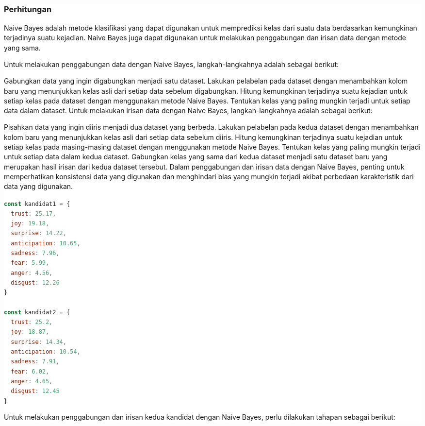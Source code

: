### Perhitungan

Naive Bayes adalah metode klasifikasi yang dapat digunakan untuk memprediksi kelas dari suatu data berdasarkan kemungkinan terjadinya suatu kejadian. Naive Bayes juga dapat digunakan untuk melakukan penggabungan dan irisan data dengan metode yang sama.

Untuk melakukan penggabungan data dengan Naive Bayes, langkah-langkahnya adalah sebagai berikut:

Gabungkan data yang ingin digabungkan menjadi satu dataset.
Lakukan pelabelan pada dataset dengan menambahkan kolom baru yang menunjukkan kelas asli dari setiap data sebelum digabungkan.
Hitung kemungkinan terjadinya suatu kejadian untuk setiap kelas pada dataset dengan menggunakan metode Naive Bayes.
Tentukan kelas yang paling mungkin terjadi untuk setiap data dalam dataset.
Untuk melakukan irisan data dengan Naive Bayes, langkah-langkahnya adalah sebagai berikut:

Pisahkan data yang ingin diiris menjadi dua dataset yang berbeda.
Lakukan pelabelan pada kedua dataset dengan menambahkan kolom baru yang menunjukkan kelas asli dari setiap data sebelum diiris.
Hitung kemungkinan terjadinya suatu kejadian untuk setiap kelas pada masing-masing dataset dengan menggunakan metode Naive Bayes.
Tentukan kelas yang paling mungkin terjadi untuk setiap data dalam kedua dataset.
Gabungkan kelas yang sama dari kedua dataset menjadi satu dataset baru yang merupakan hasil irisan dari kedua dataset tersebut.
Dalam penggabungan dan irisan data dengan Naive Bayes, penting untuk memperhatikan konsistensi data yang digunakan dan menghindari bias yang mungkin terjadi akibat perbedaan karakteristik dari data yang digunakan.

```js
const kandidat1 = {
  trust: 25.17,
  joy: 19.18,
  surprise: 14.22,
  anticipation: 10.65,
  sadness: 7.96,
  fear: 5.99,
  anger: 4.56,
  disgust: 12.26
}

const kandidat2 = {
  trust: 25.2,
  joy: 18.87,
  surprise: 14.34,
  anticipation: 10.54,
  sadness: 7.91,
  fear: 6.02,
  anger: 4.65,
  disgust: 12.45
}
```

Untuk melakukan penggabungan dan irisan kedua kandidat dengan Naive Bayes, perlu dilakukan tahapan sebagai berikut:

